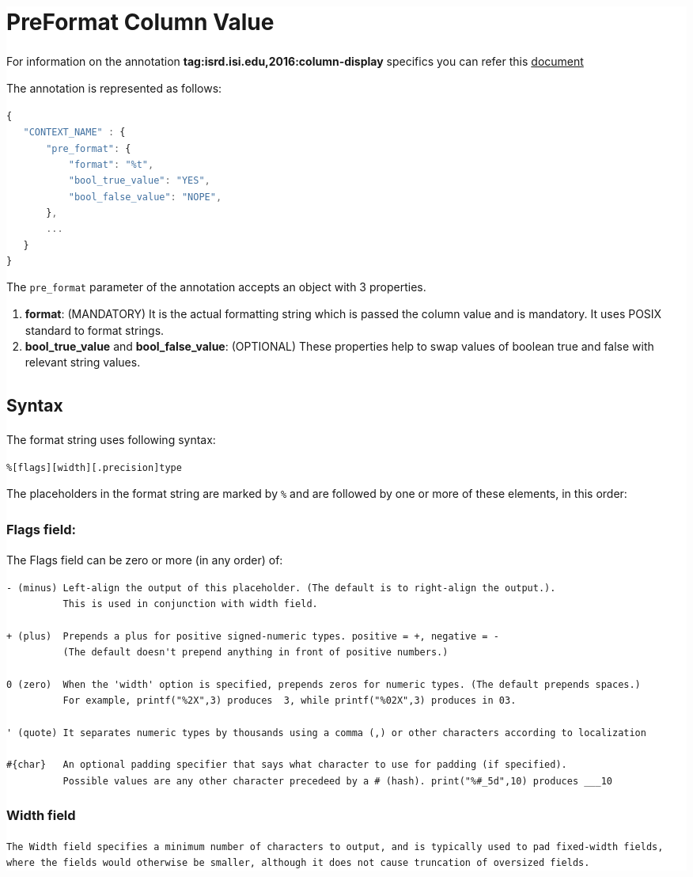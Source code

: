 # PreFormat Column Value

For information on the annotation **tag:isrd.isi.edu,2016:column-display** specifics you can refer this [document](https://github.com/informatics-isi-edu/ermrest/blob/master/docs/user-doc/annotation.md#2016-column-display)

The annotation is represented as follows:

```javascript
{
   "CONTEXT_NAME" : {
       "pre_format": {
           "format": "%t",
           "bool_true_value": "YES",
           "bool_false_value": "NOPE",
       },
       ...
   }
}
```
The `pre_format` parameter of the annotation accepts an object with 3 properties.
1. **format**: (MANDATORY) It is the actual formatting string which is passed the column value and is mandatory. It uses POSIX standard to format strings.
2. **bool_true_value** and **bool_false_value**: (OPTIONAL) These properties help to swap values of boolean true and false with relevant string values.

## Syntax

The format string uses following syntax:
```
%[flags][width][.precision]type
```

The placeholders in the format string are marked by `%` and are followed by one or more of these elements, in this order:

### Flags field:

The Flags field can be zero or more (in any order) of:

```
- (minus) Left-align the output of this placeholder. (The default is to right-align the output.).
          This is used in conjunction with width field.

+ (plus)  Prepends a plus for positive signed-numeric types. positive = +, negative = -
          (The default doesn't prepend anything in front of positive numbers.)

0 (zero)  When the 'width' option is specified, prepends zeros for numeric types. (The default prepends spaces.)
          For example, printf("%2X",3) produces  3, while printf("%02X",3) produces in 03.

' (quote) It separates numeric types by thousands using a comma (,) or other characters according to localization

#{char}   An optional padding specifier that says what character to use for padding (if specified).
          Possible values are any other character precedeed by a # (hash). print("%#_5d",10) produces ___10
```
### Width field
```
The Width field specifies a minimum number of characters to output, and is typically used to pad fixed-width fields,
where the fields would otherwise be smaller, although it does not cause truncation of oversized fields.

```